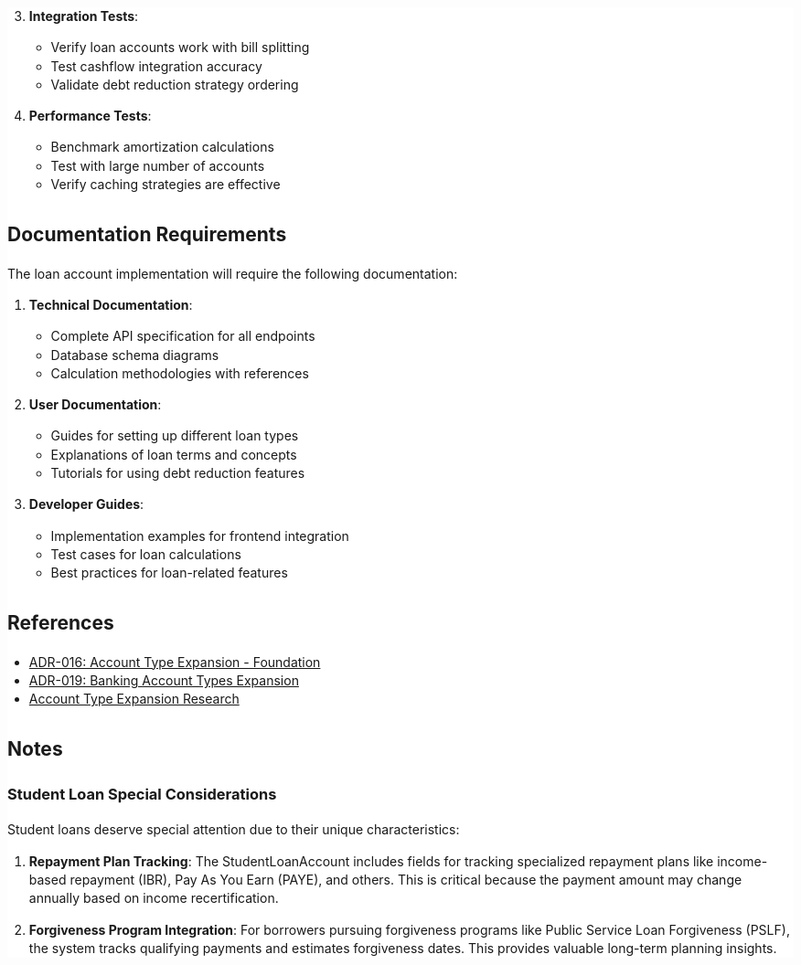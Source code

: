 3. **Integration Tests**:
   - Verify loan accounts work with bill splitting
   - Test cashflow integration accuracy
   - Validate debt reduction strategy ordering

4. **Performance Tests**:
   - Benchmark amortization calculations
   - Test with large number of accounts
   - Verify caching strategies are effective

## Documentation Requirements

The loan account implementation will require the following documentation:

1. **Technical Documentation**:
   - Complete API specification for all endpoints
   - Database schema diagrams
   - Calculation methodologies with references

2. **User Documentation**:
   - Guides for setting up different loan types
   - Explanations of loan terms and concepts
   - Tutorials for using debt reduction features

3. **Developer Guides**:
   - Implementation examples for frontend integration
   - Test cases for loan calculations
   - Best practices for loan-related features

## References

- [ADR-016: Account Type Expansion - Foundation](/code/debtonator/docs/adr/backend/016-account-type-expansion.md)
- [ADR-019: Banking Account Types Expansion](/code/debtonator/docs/adr/backend/019-banking-account-types-expansion.md)
- [Account Type Expansion Research](/code/debtonator/docs/adr/backend/016-account-type-expansion-research.md)

## Notes

### Student Loan Special Considerations

Student loans deserve special attention due to their unique characteristics:

1. **Repayment Plan Tracking**:
   The StudentLoanAccount includes fields for tracking specialized repayment plans like income-based repayment (IBR), Pay As You Earn (PAYE), and others. This is critical because the payment amount may change annually based on income recertification.

2. **Forgiveness Program Integration**:
   For borrowers pursuing forgiveness programs like Public Service Loan Forgiveness (PSLF), the system tracks qualifying payments and estimates forgiveness dates. This provides valuable long-term planning insights.
